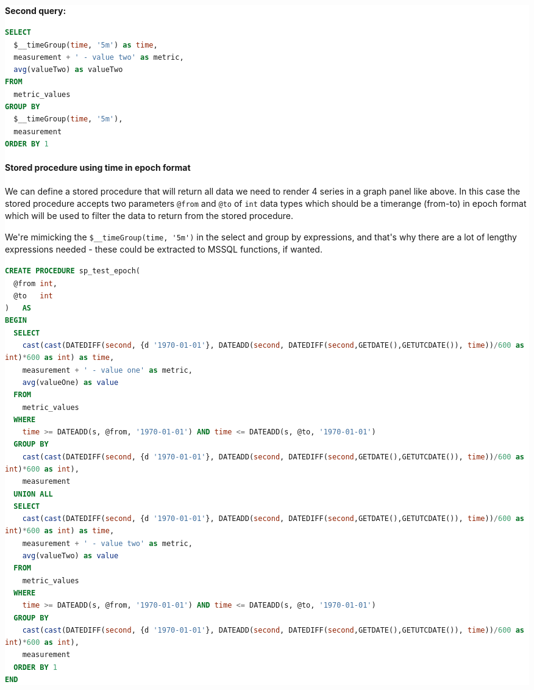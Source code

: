 **Second query:**
```sql
SELECT
  $__timeGroup(time, '5m') as time,
  measurement + ' - value two' as metric,
  avg(valueTwo) as valueTwo
FROM
  metric_values
GROUP BY
  $__timeGroup(time, '5m'),
  measurement
ORDER BY 1
```

#### Stored procedure using time in epoch format

We can define a stored procedure that will return all data we need to render 4 series in a graph panel like above.
In this case the stored procedure accepts two parameters `@from` and `@to` of `int` data types which should be a timerange (from-to) in epoch format
which will be used to filter the data to return from the stored procedure.

We're mimicking the `$__timeGroup(time, '5m')` in the select and group by expressions, and that's why there are a lot of lengthy expressions needed -
these could be extracted to MSSQL functions, if wanted.

```sql
CREATE PROCEDURE sp_test_epoch(
  @from int,
  @to 	int
)	AS
BEGIN
  SELECT
    cast(cast(DATEDIFF(second, {d '1970-01-01'}, DATEADD(second, DATEDIFF(second,GETDATE(),GETUTCDATE()), time))/600 as int)*600 as int) as time,
    measurement + ' - value one' as metric,
    avg(valueOne) as value
  FROM
    metric_values
  WHERE
    time >= DATEADD(s, @from, '1970-01-01') AND time <= DATEADD(s, @to, '1970-01-01')
  GROUP BY
    cast(cast(DATEDIFF(second, {d '1970-01-01'}, DATEADD(second, DATEDIFF(second,GETDATE(),GETUTCDATE()), time))/600 as int)*600 as int),
    measurement
  UNION ALL
  SELECT
    cast(cast(DATEDIFF(second, {d '1970-01-01'}, DATEADD(second, DATEDIFF(second,GETDATE(),GETUTCDATE()), time))/600 as int)*600 as int) as time,
    measurement + ' - value two' as metric,
    avg(valueTwo) as value
  FROM
    metric_values
  WHERE
    time >= DATEADD(s, @from, '1970-01-01') AND time <= DATEADD(s, @to, '1970-01-01')
  GROUP BY
    cast(cast(DATEDIFF(second, {d '1970-01-01'}, DATEADD(second, DATEDIFF(second,GETDATE(),GETUTCDATE()), time))/600 as int)*600 as int),
    measurement
  ORDER BY 1
END
```
